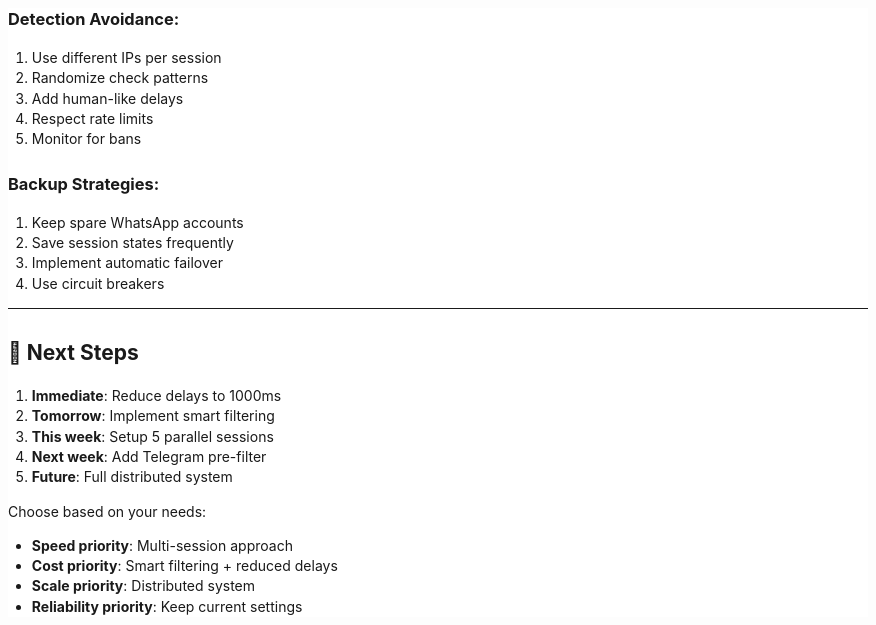 ### Detection Avoidance:
1. Use different IPs per session
2. Randomize check patterns
3. Add human-like delays
4. Respect rate limits
5. Monitor for bans

### Backup Strategies:
1. Keep spare WhatsApp accounts
2. Save session states frequently
3. Implement automatic failover
4. Use circuit breakers

---

## 🚀 Next Steps

1. **Immediate**: Reduce delays to 1000ms
2. **Tomorrow**: Implement smart filtering
3. **This week**: Setup 5 parallel sessions
4. **Next week**: Add Telegram pre-filter
5. **Future**: Full distributed system

Choose based on your needs:
- **Speed priority**: Multi-session approach
- **Cost priority**: Smart filtering + reduced delays
- **Scale priority**: Distributed system
- **Reliability priority**: Keep current settings